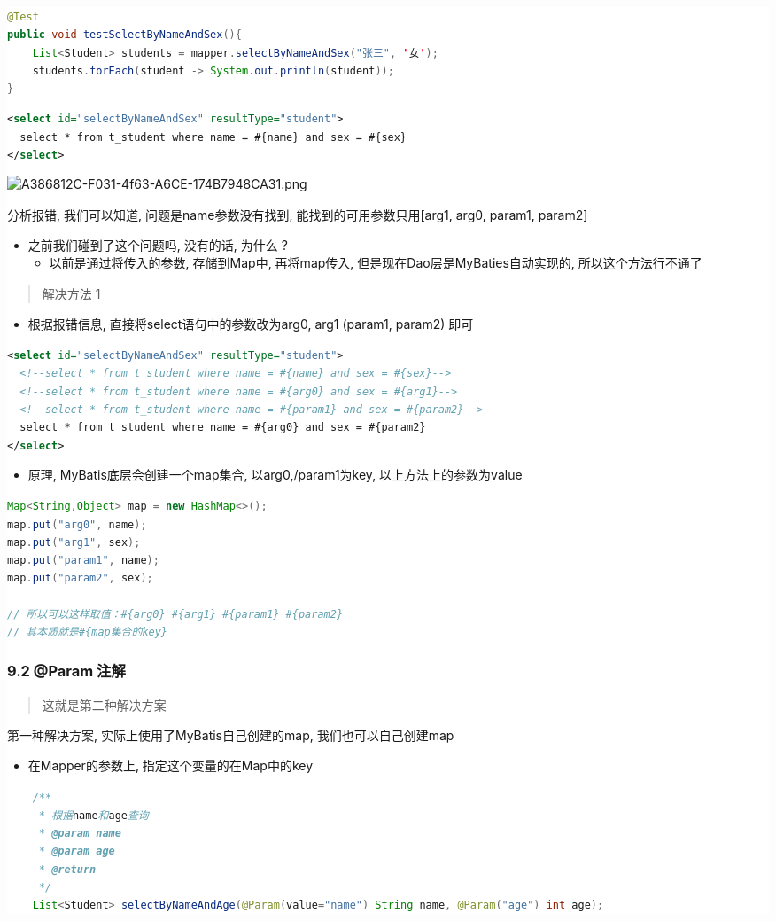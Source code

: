 ```java
@Test
public void testSelectByNameAndSex(){
    List<Student> students = mapper.selectByNameAndSex("张三", '女');
    students.forEach(student -> System.out.println(student));
}
```

```xml
<select id="selectByNameAndSex" resultType="student">
  select * from t_student where name = #{name} and sex = #{sex}
</select>
```

![A386812C-F031-4f63-A6CE-174B7948CA31.png](https://cdn.nlark.com/yuque/0/2022/png/21376908/1660641021618-ce3ac913-fe10-45f5-9760-3e51ef2dd864.png#clientId=u7e0d60f6-6020-4&from=paste&height=237&id=u010e6c4a&originHeight=237&originWidth=1632&originalType=binary&ratio=1&rotation=0&showTitle=false&size=43805&status=done&style=shadow&taskId=ub6538fa2-2ec6-4a63-b094-3face43e433&title=&width=1632)

分析报错, 我们可以知道, 问题是name参数没有找到, 能找到的可用参数只用\[arg1, arg0, param1, param2\]

- 之前我们碰到了这个问题吗, 没有的话, 为什么 ?
    - 以前是通过将传入的参数, 存储到Map中, 再将map传入, 但是现在Dao层是MyBaties自动实现的, 所以这个方法行不通了

> 解决方法 1

- 根据报错信息, 直接将select语句中的参数改为arg0, arg1 (param1, param2) 即可

```xml
<select id="selectByNameAndSex" resultType="student">
  <!--select * from t_student where name = #{name} and sex = #{sex}-->
  <!--select * from t_student where name = #{arg0} and sex = #{arg1}-->
  <!--select * from t_student where name = #{param1} and sex = #{param2}-->
  select * from t_student where name = #{arg0} and sex = #{param2}
</select>
```

- 原理, MyBatis底层会创建一个map集合, 以arg0,/param1为key, 以上方法上的参数为value

```java
Map<String,Object> map = new HashMap<>();
map.put("arg0", name);
map.put("arg1", sex);
map.put("param1", name);
map.put("param2", sex);

// 所以可以这样取值：#{arg0} #{arg1} #{param1} #{param2}
// 其本质就是#{map集合的key}
```

### 9.2 @Param 注解

> 这就是第二种解决方案

第一种解决方案, 实际上使用了MyBatis自己创建的map, 我们也可以自己创建map

- 在Mapper的参数上, 指定这个变量的在Map中的key
```java
    /**
     * 根据name和age查询
     * @param name
     * @param age
     * @return
     */
    List<Student> selectByNameAndAge(@Param(value="name") String name, @Param("age") int age);
```
